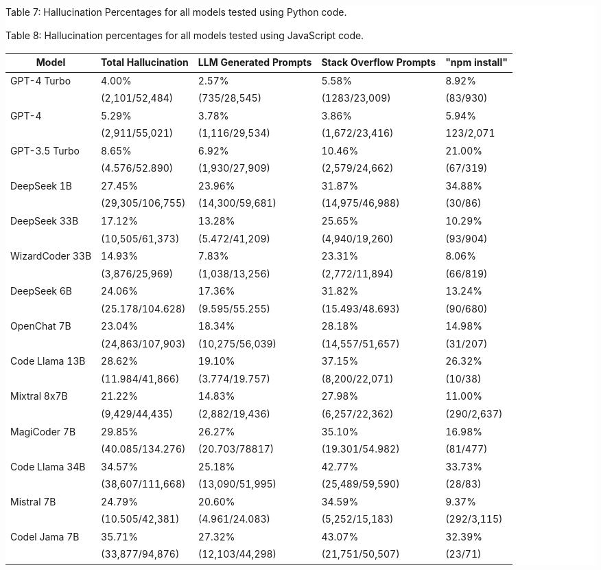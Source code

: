 Table 7: Hallucination Percentages for all models tested using Python code.

Table 8: Hallucination percentages for all models tested using JavaScript code.

| Model           | Total Hallucination | LLM Generated Prompts | Stack Overflow Prompts | "npm install" |
|-----------------|---------------------|-----------------------|------------------------|---------------|
| GPT-4 Turbo     | 4.00%               | 2.57%                 | 5.58%                  | 8.92%         |
|                 | (2,101/52,484)      | (735/28,545)          | (1283/23,009)          | (83/930)      |
| GPT-4           | 5.29%               | 3.78%                 | 3.86%                  | 5.94%         |
|                 | (2,911/55,021)      | (1,116/29,534)        | (1,672/23,416)         | 123/2,071     |
| GPT-3.5 Turbo   | 8.65%               | 6.92%                 | 10.46%                 | 21.00%        |
|                 | (4.576/52.890)      | (1,930/27,909)        | (2,579/24,662)         | (67/319)      |
| DeepSeek 1B     | 27.45%              | 23.96%                | 31.87%                 | 34.88%        |
|                 | (29,305/106,755)    | (14,300/59,681)       | (14,975/46,988)        | (30/86)       |
| DeepSeek 33B    | 17.12%              | 13.28%                | 25.65%                 | 10.29%        |
|                 | (10,505/61,373)     | (5.472/41,209)        | (4,940/19,260)         | (93/904)      |
| WizardCoder 33B | 14.93%              | 7.83%                 | 23.31%                 | 8.06%         |
|                 | (3,876/25,969)      | (1,038/13,256)        | (2,772/11,894)         | (66/819)      |
| DeepSeek 6B     | 24.06%              | 17.36%                | 31.82%                 | 13.24%        |
|                 | (25.178/104.628)    | (9.595/55.255)        | (15.493/48.693)        | (90/680)      |
| OpenChat 7B     | 23.04%              | 18.34%                | 28.18%                 | 14.98%        |
|                 | (24,863/107,903)    | (10,275/56,039)       | (14,557/51,657)        | (31/207)      |
| Code Llama 13B  | 28.62%              | 19.10%                | 37.15%                 | 26.32%        |
|                 | (11.984/41,866)     | (3.774/19.757)        | (8,200/22,071)         | (10/38)       |
| Mixtral 8x7B    | 21.22%              | 14.83%                | 27.98%                 | 11.00%        |
|                 | (9,429/44,435)      | (2,882/19,436)        | (6,257/22,362)         | (290/2,637)   |
| MagiCoder 7B    | 29.85%              | 26.27%                | 35.10%                 | 16.98%        |
|                 | (40.085/134.276)    | (20.703/78817)        | (19.301/54.982)        | (81/477)      |
| Code Llama 34B  | 34.57%              | 25.18%                | 42.77%                 | 33.73%        |
|                 | (38,607/111,668)    | (13,090/51,995)       | (25,489/59,590)        | (28/83)       |
| Mistral 7B      | 24.79%              | 20.60%                | 34.59%                 | 9.37%         |
|                 | (10.505/42,381)     | (4.961/24.083)        | (5,252/15,183)         | (292/3,115)   |
| Codel Jama 7B   | 35.71%              | 27.32%                | 43.07%                 | 32.39%        |
|                 | (33,877/94,876)     | (12,103/44,298)       | (21,751/50,507)        | (23/71)       |
